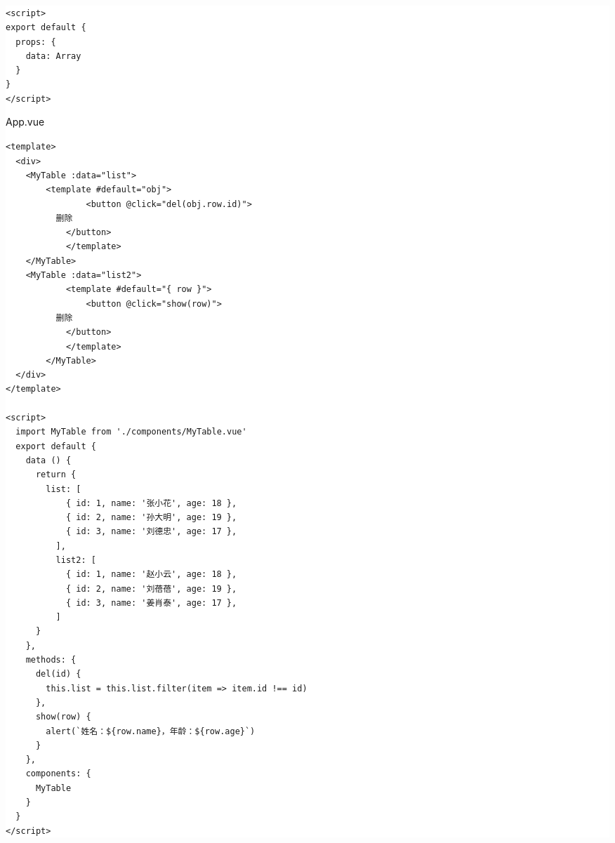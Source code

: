 ```vue
<script>
export default {
  props: {
    data: Array
  }
}
</script>
```

App.vue

```vue
<template>
  <div>
    <MyTable :data="list">
  		<template #default="obj">
				<button @click="del(obj.row.id)">
          删除
  			</button>
			</template>
  	</MyTable>
    <MyTable :data="list2">
			<template #default="{ row }">
				<button @click="show(row)">
          删除
  			</button>
			</template>
		</MyTable>
  </div>
</template>

<script>
  import MyTable from './components/MyTable.vue'
  export default {
    data () {
      return {
     	list: [
            { id: 1, name: '张小花', age: 18 },
            { id: 2, name: '孙大明', age: 19 },
            { id: 3, name: '刘德忠', age: 17 },
          ],
          list2: [
            { id: 1, name: '赵小云', age: 18 },
            { id: 2, name: '刘蓓蓓', age: 19 },
            { id: 3, name: '姜肖泰', age: 17 },
          ]
      }
    },
    methods: {
      del(id) {
        this.list = this.list.filter(item => item.id !== id)
      },
      show(row) {
        alert(`姓名：${row.name}，年龄：${row.age}`)
      }
    },
    components: {
      MyTable
    }
  }
</script>
```
